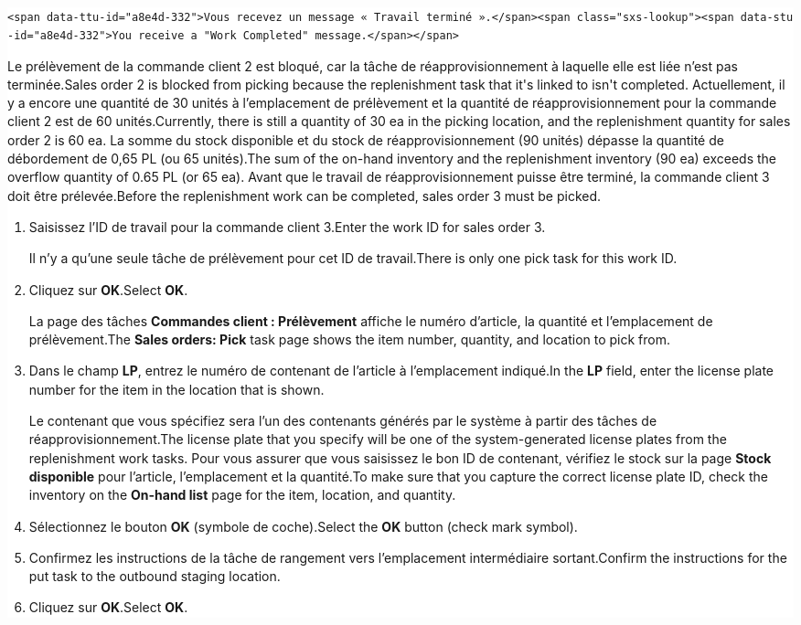     <span data-ttu-id="a8e4d-332">Vous recevez un message « Travail terminé ».</span><span class="sxs-lookup"><span data-stu-id="a8e4d-332">You receive a "Work Completed" message.</span></span>

<span data-ttu-id="a8e4d-333">Le prélèvement de la commande client 2 est bloqué, car la tâche de réapprovisionnement à laquelle elle est liée n’est pas terminée.</span><span class="sxs-lookup"><span data-stu-id="a8e4d-333">Sales order 2 is blocked from picking because the replenishment task that it's linked to isn't completed.</span></span> <span data-ttu-id="a8e4d-334">Actuellement, il y a encore une quantité de 30 unités à l’emplacement de prélèvement et la quantité de réapprovisionnement pour la commande client 2 est de 60 unités.</span><span class="sxs-lookup"><span data-stu-id="a8e4d-334">Currently, there is still a quantity of 30 ea in the picking location, and the replenishment quantity for sales order 2 is 60 ea.</span></span> <span data-ttu-id="a8e4d-335">La somme du stock disponible et du stock de réapprovisionnement (90 unités) dépasse la quantité de débordement de 0,65 PL (ou 65 unités).</span><span class="sxs-lookup"><span data-stu-id="a8e4d-335">The sum of the on-hand inventory and the replenishment inventory (90 ea) exceeds the overflow quantity of 0.65 PL (or 65 ea).</span></span> <span data-ttu-id="a8e4d-336">Avant que le travail de réapprovisionnement puisse être terminé, la commande client 3 doit être prélevée.</span><span class="sxs-lookup"><span data-stu-id="a8e4d-336">Before the replenishment work can be completed, sales order 3 must be picked.</span></span>

1. <span data-ttu-id="a8e4d-337">Saisissez l’ID de travail pour la commande client 3.</span><span class="sxs-lookup"><span data-stu-id="a8e4d-337">Enter the work ID for sales order 3.</span></span>

    <span data-ttu-id="a8e4d-338">Il n’y a qu’une seule tâche de prélèvement pour cet ID de travail.</span><span class="sxs-lookup"><span data-stu-id="a8e4d-338">There is only one pick task for this work ID.</span></span>

1. <span data-ttu-id="a8e4d-339">Cliquez sur **OK**.</span><span class="sxs-lookup"><span data-stu-id="a8e4d-339">Select **OK**.</span></span>

    <span data-ttu-id="a8e4d-340">La page des tâches **Commandes client : Prélèvement** affiche le numéro d’article, la quantité et l’emplacement de prélèvement.</span><span class="sxs-lookup"><span data-stu-id="a8e4d-340">The **Sales orders: Pick** task page shows the item number, quantity, and location to pick from.</span></span>

1. <span data-ttu-id="a8e4d-341">Dans le champ **LP**, entrez le numéro de contenant de l’article à l’emplacement indiqué.</span><span class="sxs-lookup"><span data-stu-id="a8e4d-341">In the **LP** field, enter the license plate number for the item in the location that is shown.</span></span>

    <span data-ttu-id="a8e4d-342">Le contenant que vous spécifiez sera l’un des contenants générés par le système à partir des tâches de réapprovisionnement.</span><span class="sxs-lookup"><span data-stu-id="a8e4d-342">The license plate that you specify will be one of the system-generated license plates from the replenishment work tasks.</span></span> <span data-ttu-id="a8e4d-343">Pour vous assurer que vous saisissez le bon ID de contenant, vérifiez le stock sur la page **Stock disponible** pour l’article, l’emplacement et la quantité.</span><span class="sxs-lookup"><span data-stu-id="a8e4d-343">To make sure that you capture the correct license plate ID, check the inventory on the **On-hand list** page for the item, location, and quantity.</span></span>

1. <span data-ttu-id="a8e4d-344">Sélectionnez le bouton **OK** (symbole de coche).</span><span class="sxs-lookup"><span data-stu-id="a8e4d-344">Select the **OK** button (check mark symbol).</span></span>
1. <span data-ttu-id="a8e4d-345">Confirmez les instructions de la tâche de rangement vers l’emplacement intermédiaire sortant.</span><span class="sxs-lookup"><span data-stu-id="a8e4d-345">Confirm the instructions for the put task to the outbound staging location.</span></span>
1. <span data-ttu-id="a8e4d-346">Cliquez sur **OK**.</span><span class="sxs-lookup"><span data-stu-id="a8e4d-346">Select **OK**.</span></span>
